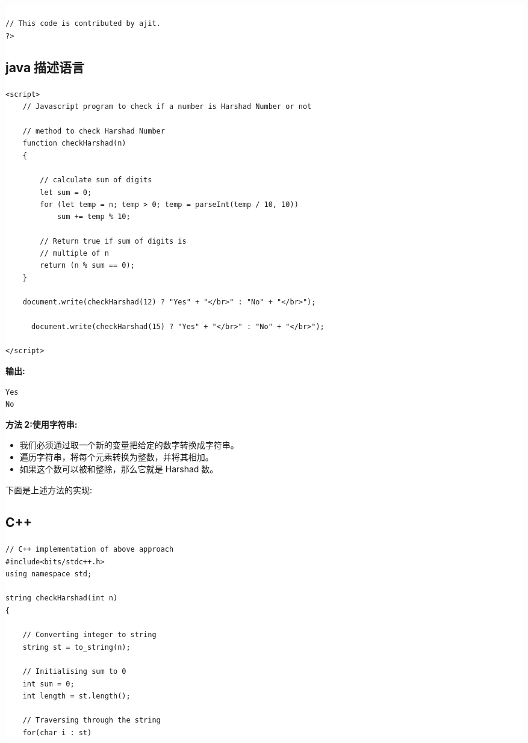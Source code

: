 ```

// This code is contributed by ajit.
?>
```

## java 描述语言

```
<script>
    // Javascript program to check if a number is Harshad Number or not

    // method to check Harshad Number
    function checkHarshad(n)
    {

        // calculate sum of digits
        let sum = 0;
        for (let temp = n; temp > 0; temp = parseInt(temp / 10, 10))
            sum += temp % 10;

        // Return true if sum of digits is
        // multiple of n
        return (n % sum == 0);
    }

    document.write(checkHarshad(12) ? "Yes" + "</br>" : "No" + "</br>");

      document.write(checkHarshad(15) ? "Yes" + "</br>" : "No" + "</br>");

</script>
```

**输出:**

```
Yes
No
```

**方法 2:使用字符串:**

*   我们必须通过取一个新的变量把给定的数字转换成字符串。
*   遍历字符串，将每个元素转换为整数，并将其相加。
*   如果这个数可以被和整除，那么它就是 Harshad 数。

下面是上述方法的实现:

## C++

```
// C++ implementation of above approach
#include<bits/stdc++.h>
using namespace std;

string checkHarshad(int n)
{

    // Converting integer to string
    string st = to_string(n);

    // Initialising sum to 0
    int sum = 0;
    int length = st.length();

    // Traversing through the string
    for(char i : st)
```